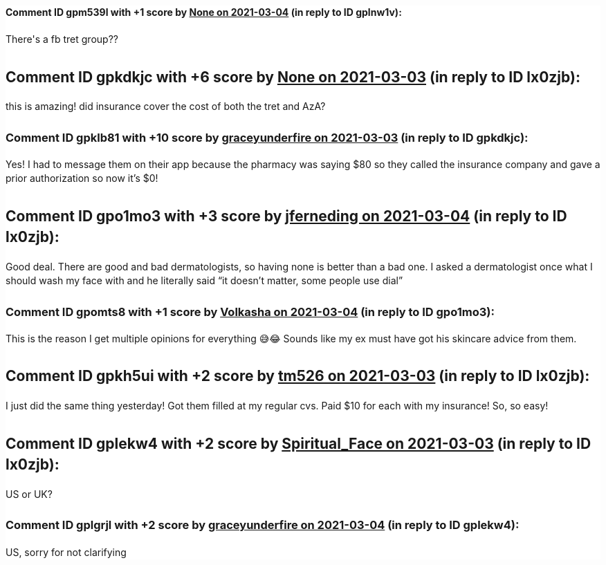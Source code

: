 #### Comment ID gpm539l with +1 score by [None on 2021-03-04](https://www.reddit.com/r/tretinoin/comments/lx0zjb/didnt_have_to_walk_into_a_dermatologist_or_even_a/gpm539l/) (in reply to ID gplnw1v):
There's a fb tret group??

## Comment ID gpkdkjc with +6 score by [None on 2021-03-03](https://www.reddit.com/r/tretinoin/comments/lx0zjb/didnt_have_to_walk_into_a_dermatologist_or_even_a/gpkdkjc/) (in reply to ID lx0zjb):
this is amazing! did insurance cover the cost of both the tret and AzA?

### Comment ID gpklb81 with +10 score by [graceyunderfire on 2021-03-03](https://www.reddit.com/r/tretinoin/comments/lx0zjb/didnt_have_to_walk_into_a_dermatologist_or_even_a/gpklb81/) (in reply to ID gpkdkjc):
Yes! I had to message them on their app because the pharmacy was saying $80 so they called the insurance company and gave a prior authorization so now it’s $0!

## Comment ID gpo1mo3 with +3 score by [jferneding on 2021-03-04](https://www.reddit.com/r/tretinoin/comments/lx0zjb/didnt_have_to_walk_into_a_dermatologist_or_even_a/gpo1mo3/) (in reply to ID lx0zjb):
Good deal. There are good and bad dermatologists, so having none is better than a bad one. I asked a dermatologist once what I should wash my face with and he literally said “it doesn’t matter, some people use dial”

### Comment ID gpomts8 with +1 score by [Volkasha on 2021-03-04](https://www.reddit.com/r/tretinoin/comments/lx0zjb/didnt_have_to_walk_into_a_dermatologist_or_even_a/gpomts8/) (in reply to ID gpo1mo3):
This is the reason I get multiple opinions for everything 😅😂 Sounds like my ex must have got his skincare advice from them.

## Comment ID gpkh5ui with +2 score by [tm526 on 2021-03-03](https://www.reddit.com/r/tretinoin/comments/lx0zjb/didnt_have_to_walk_into_a_dermatologist_or_even_a/gpkh5ui/) (in reply to ID lx0zjb):
I just did the same thing yesterday! Got them filled at my regular cvs. Paid $10 for each with my insurance! So, so easy!

## Comment ID gplekw4 with +2 score by [Spiritual_Face on 2021-03-03](https://www.reddit.com/r/tretinoin/comments/lx0zjb/didnt_have_to_walk_into_a_dermatologist_or_even_a/gplekw4/) (in reply to ID lx0zjb):
US or UK?

### Comment ID gplgrjl with +2 score by [graceyunderfire on 2021-03-04](https://www.reddit.com/r/tretinoin/comments/lx0zjb/didnt_have_to_walk_into_a_dermatologist_or_even_a/gplgrjl/) (in reply to ID gplekw4):
US, sorry for not clarifying
